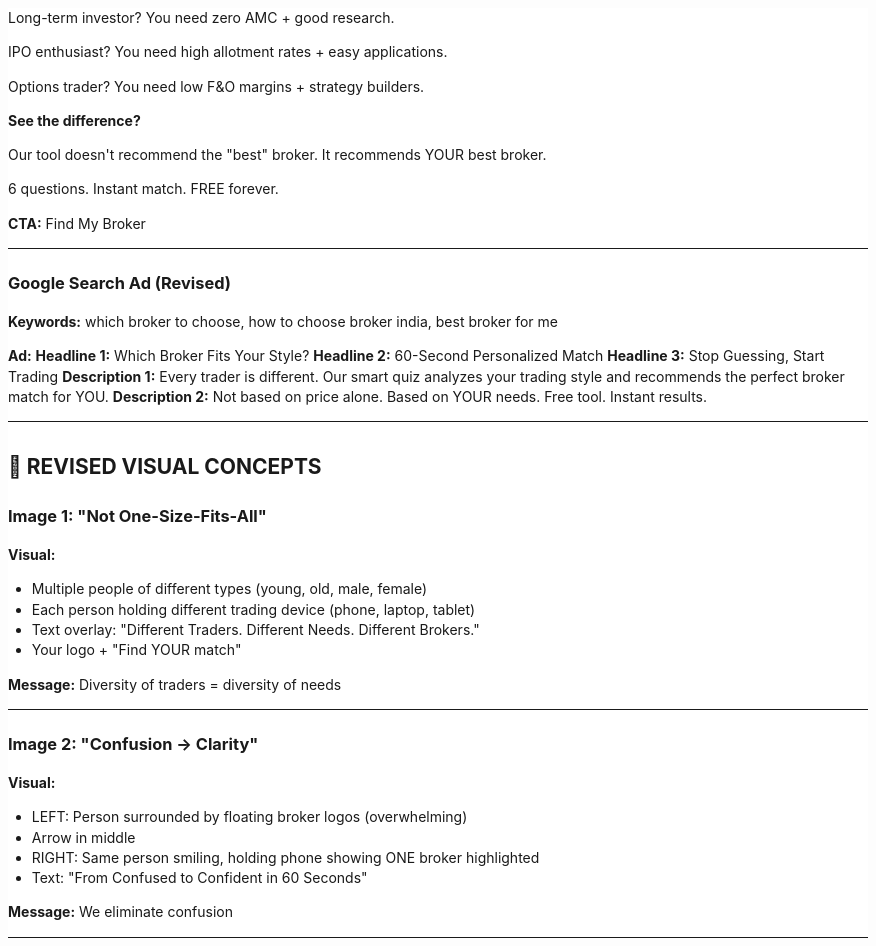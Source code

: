 Long-term investor? You need zero AMC + good research.

IPO enthusiast? You need high allotment rates + easy applications.

Options trader? You need low F&O margins + strategy builders.

**See the difference?**

Our tool doesn't recommend the "best" broker.
It recommends YOUR best broker.

6 questions. Instant match. FREE forever.

**CTA:** Find My Broker

---

### Google Search Ad (Revised)

**Keywords:** which broker to choose, how to choose broker india, best broker for me

**Ad:**
**Headline 1:** Which Broker Fits Your Style?
**Headline 2:** 60-Second Personalized Match
**Headline 3:** Stop Guessing, Start Trading
**Description 1:** Every trader is different. Our smart quiz analyzes your trading style and recommends the perfect broker match for YOU.
**Description 2:** Not based on price alone. Based on YOUR needs. Free tool. Instant results.

---

## 🎨 REVISED VISUAL CONCEPTS

### Image 1: "Not One-Size-Fits-All"

**Visual:**
- Multiple people of different types (young, old, male, female)
- Each person holding different trading device (phone, laptop, tablet)
- Text overlay: "Different Traders. Different Needs. Different Brokers."
- Your logo + "Find YOUR match"

**Message:** Diversity of traders = diversity of needs

---

### Image 2: "Confusion → Clarity"

**Visual:**
- LEFT: Person surrounded by floating broker logos (overwhelming)
- Arrow in middle
- RIGHT: Same person smiling, holding phone showing ONE broker highlighted
- Text: "From Confused to Confident in 60 Seconds"

**Message:** We eliminate confusion

---
